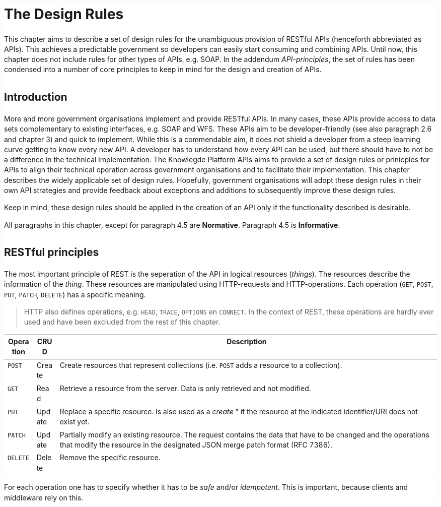 # The Design Rules

This chapter aims to describe a set of design rules for the unambiguous provision of RESTful APIs (henceforth abbreviated as APIs). This achieves a predictable government so developers can easily start consuming and combining APIs. Until now, this chapter does not include rules for other types of APIs, e.g. SOAP. In the addendum *API-principles*, the set of rules has been condensed into a number of core principles to keep in mind for the design and creation of APIs.

## Introduction

More and more government organisations implement and provide RESTful APIs. In many cases, these APIs provide access to data sets complementary to existing interfaces, e.g. SOAP and WFS. These APIs aim to be developer-friendly (see also paragraph 2.6 and chapter 3) and quick to implement. While this is a commendable aim, it does not shield a developer from a steep learning curve getting to know every new API. A developer has to understand how every API can be used, but there should have to not be a difference in the technical implementation. The Knowlegde Platform APIs aims to provide a set of design rules or prinicples for APIs to align their technical operation across government organisations and to facilitate their implementation. This chapter describes the widely applicable set of design rules. Hopefully, government organisations will adopt these design rules in their own API strategies and provide feedback about exceptions and additions to subsequently improve these design rules.

Keep in mind, these design rules should be applied in the creation of an API only if the functionality described is desirable.

All paragraphs in this chapter, except for paragraph 4.5 are **Normative**. Paragraph 4.5 is **Informative**.

## RESTful principles

The most important principle of REST is the seperation of the API in logical resources (*things*). The resources describe the information of the *thing*. These resources are manipulated using HTTP-requests and HTTP-operations. Each operation (`GET`, `POST`, `PUT`, `PATCH`, `DELETE`) has a specific meaning.
> HTTP also defines operations, e.g. `HEAD`, `TRACE`, `OPTIONS` en `CONNECT`. In the context of REST, these operations are hardly ever used and have been excluded from the rest of this chapter.


|Operation|CRUD|Description|
|-|-|-|
|`POST`|Create|Create resources that represent collections (i.e. `POST` adds a resource to a collection).|
|`GET`|Read|Retrieve a resource from the server. Data is only retrieved and not modified.|
|`PUT`|Update|Replace a specific resource. Is also used as a *create* " if the resource at the indicated identifier/URI does not exist yet.|
|`PATCH`|Update|Partially modify an existing resource. The request contains the data that have to be changed and the operations that modify the resource in the designated JSON merge patch format (RFC 7386).|
|`DELETE`|Delete|Remove the specific resource.|

For each operation one has to specify whether it has to be *safe* and/or *idempotent*. This is important, because clients and middleware rely on this.
